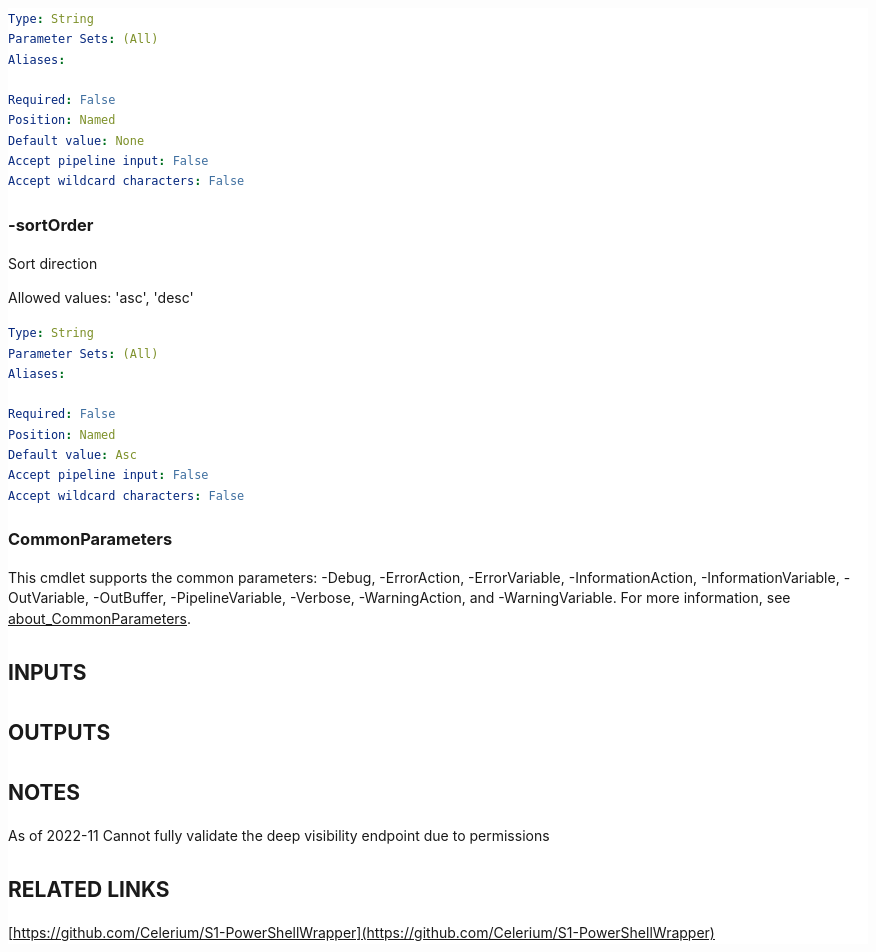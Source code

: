 ```yaml
Type: String
Parameter Sets: (All)
Aliases:

Required: False
Position: Named
Default value: None
Accept pipeline input: False
Accept wildcard characters: False
```

### -sortOrder
Sort direction

Allowed values:
'asc', 'desc'

```yaml
Type: String
Parameter Sets: (All)
Aliases:

Required: False
Position: Named
Default value: Asc
Accept pipeline input: False
Accept wildcard characters: False
```

### CommonParameters
This cmdlet supports the common parameters: -Debug, -ErrorAction, -ErrorVariable, -InformationAction, -InformationVariable, -OutVariable, -OutBuffer, -PipelineVariable, -Verbose, -WarningAction, and -WarningVariable. For more information, see [about_CommonParameters](http://go.microsoft.com/fwlink/?LinkID=113216).

## INPUTS

## OUTPUTS

## NOTES
As of 2022-11
    Cannot fully validate the deep visibility endpoint due to permissions

## RELATED LINKS

[https://github.com/Celerium/S1-PowerShellWrapper](https://github.com/Celerium/S1-PowerShellWrapper)

